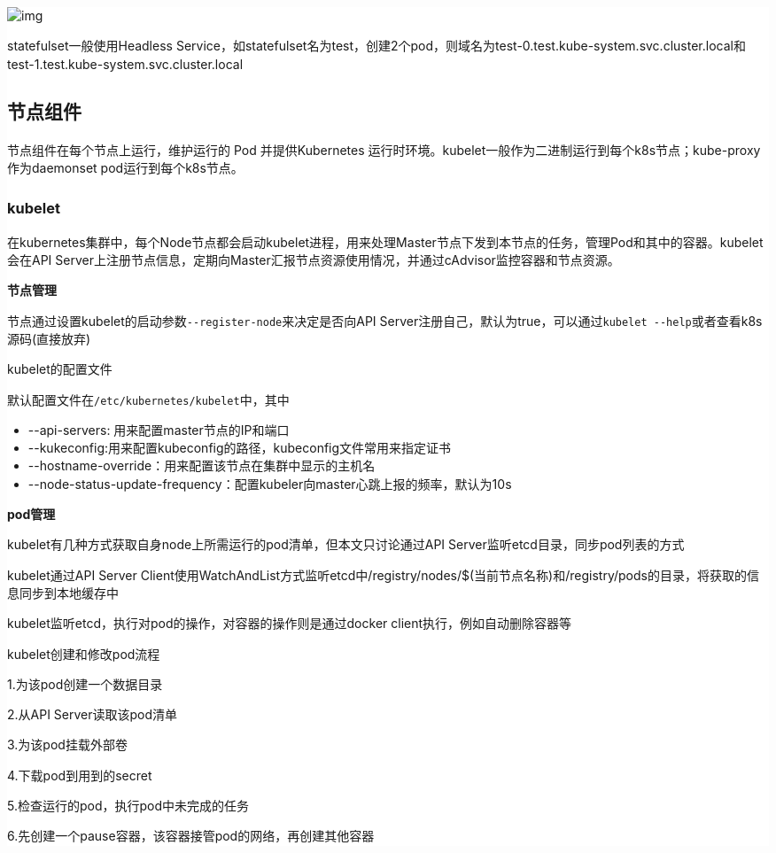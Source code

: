 ![img](https://gitee.com/pptfz/picgo-images/raw/master/img/640-20200330194246900.png)



statefulset一般使用Headless Service，如statefulset名为test，创建2个pod，则域名为test-0.test.kube-system.svc.cluster.local和test-1.test.kube-system.svc.cluster.local



## **节点组件**

节点组件在每个节点上运行，维护运行的 Pod 并提供Kubernetes 运行时环境。kubelet一般作为二进制运行到每个k8s节点；kube-proxy作为daemonset pod运行到每个k8s节点。



### **kubelet**

在kubernetes集群中，每个Node节点都会启动kubelet进程，用来处理Master节点下发到本节点的任务，管理Pod和其中的容器。kubelet会在API Server上注册节点信息，定期向Master汇报节点资源使用情况，并通过cAdvisor监控容器和节点资源。



**节点管理**

节点通过设置kubelet的启动参数``--register-node``来决定是否向API Server注册自己，默认为true，可以通过``kubelet --help``或者查看k8s源码(直接放弃)

kubelet的配置文件

默认配置文件在``/etc/kubernetes/kubelet``中，其中

- --api-servers: 用来配置master节点的IP和端口
- --kukeconfig:用来配置kubeconfig的路径，kubeconfig文件常用来指定证书
- --hostname-override：用来配置该节点在集群中显示的主机名
- --node-status-update-frequency：配置kubeler向master心跳上报的频率，默认为10s



**pod管理**

kubelet有几种方式获取自身node上所需运行的pod清单，但本文只讨论通过API Server监听etcd目录，同步pod列表的方式

kubelet通过API Server Client使用WatchAndList方式监听etcd中/registry/nodes/$(当前节点名称)和/registry/pods的目录，将获取的信息同步到本地缓存中

kubelet监听etcd，执行对pod的操作，对容器的操作则是通过docker client执行，例如自动删除容器等



kubelet创建和修改pod流程

1.为该pod创建一个数据目录

2.从API Server读取该pod清单

3.为该pod挂载外部卷

4.下载pod到用到的secret

5.检查运行的pod，执行pod中未完成的任务

6.先创建一个pause容器，该容器接管pod的网络，再创建其他容器

